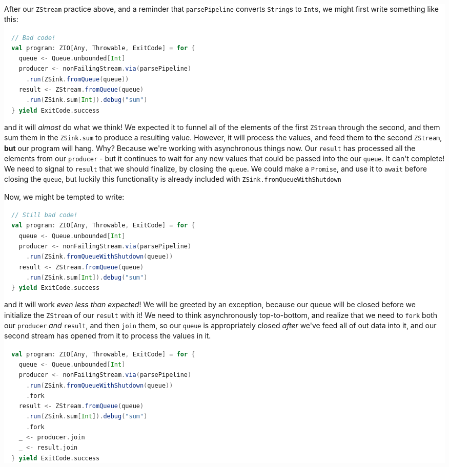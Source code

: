 After our `ZStream` practice above, and a reminder that `parsePipeline` converts
`String`s to `Int`s, we might first write something like this:

```scala
  // Bad code!
  val program: ZIO[Any, Throwable, ExitCode] = for {
    queue <- Queue.unbounded[Int]
    producer <- nonFailingStream.via(parsePipeline)
      .run(ZSink.fromQueue(queue))
    result <- ZStream.fromQueue(queue)
      .run(ZSink.sum[Int]).debug("sum")
  } yield ExitCode.success
```

and it will _almost_ do what we think! We expected it to funnel all of the
elements of the first `ZStream` through the second, and them sum them in the
`ZSink.sum` to produce a resulting value. However, it will process the values,
and feed them to the second `ZStream`, **but** our program will hang. Why?
Because we're working with asynchronous things now. Our `result` has processed
all the elements from our `producer` - but it continues to wait for any new
values that could be passed into the our `queue`. It can't complete! We need to
signal to `result` that we should finalize, by closing the `queue`. We could
make a `Promise`, and use it to `await` before closing the `queue`, but luckily
this functionality is already included with `ZSink.fromQueueWithShutdown`

Now, we might be tempted to write:

```scala
  // Still bad code!
  val program: ZIO[Any, Throwable, ExitCode] = for {
    queue <- Queue.unbounded[Int]
    producer <- nonFailingStream.via(parsePipeline)
      .run(ZSink.fromQueueWithShutdown(queue))
    result <- ZStream.fromQueue(queue)
      .run(ZSink.sum[Int]).debug("sum")
  } yield ExitCode.success
```

and it will work _even less than expected_! We will be greeted by an exception,
because our queue will be closed before we initialize the `ZStream` of our
`result` with it! We need to think asynchronously top-to-bottom, and realize
that we need to `fork` both our `producer` _and_ `result`, and then `join` them,
so our `queue` is appropriately closed _after_ we've feed all of out data into
it, and our second stream has opened from it to process the values in it.

```scala
  val program: ZIO[Any, Throwable, ExitCode] = for {
    queue <- Queue.unbounded[Int]
    producer <- nonFailingStream.via(parsePipeline)
      .run(ZSink.fromQueueWithShutdown(queue))
      .fork
    result <- ZStream.fromQueue(queue)
      .run(ZSink.sum[Int]).debug("sum")
      .fork
    _ <- producer.join
    _ <- result.join
  } yield ExitCode.success
```
